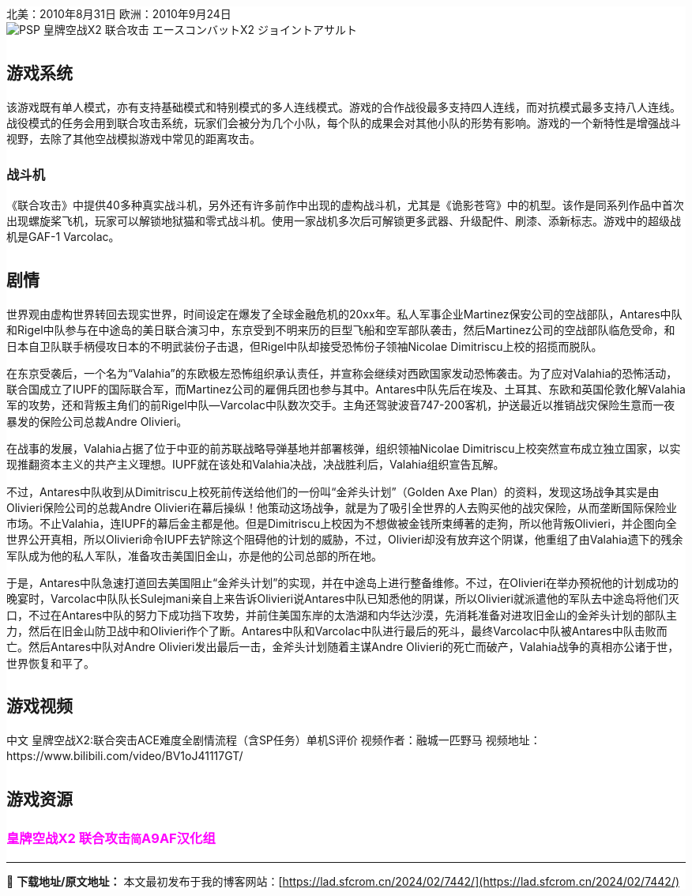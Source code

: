 </tr>
<tr>
<td></td>
<td>北美：2010年8月31日</td>
</tr>
<tr>
<td></td>
<td>欧洲：2010年9月24日</td>
</tr>
</tbody>
</table>
<img style="display: block; margin-left: auto; margin-right: auto; width: 100%; height: auto;" title="PSP 皇牌空战X2 联合攻击" src="https://lad.sfcrom.cn/wp-content/uploads/2024/02/20240213_65cb43bc8ce55.jpg" alt="PSP 皇牌空战X2 联合攻击 エースコンバットX2 ジョイントアサルト" />

<a name="ci_title0"></a>
<h2>游戏系统</h2>
该游戏既有单人模式，亦有支持基础模式和特别模式的多人连线模式。游戏的合作战役最多支持四人连线，而对抗模式最多支持八人连线。战役模式的任务会用到联合攻击系统，玩家们会被分为几个小队，每个队的成果会对其他小队的形势有影响。游戏的一个新特性是增强战斗视野，去除了其他空战模拟游戏中常见的距离攻击。

<a name="ci_title1"></a>
<h3>战斗机</h3>
《联合攻击》中提供40多种真实战斗机，另外还有许多前作中出现的虚构战斗机，尤其是《诡影苍穹》中的机型。该作是同系列作品中首次出现螺旋桨飞机，玩家可以解锁地狱猫和零式战斗机。使用一家战机多次后可解锁更多武器、升级配件、刷漆、添新标志。游戏中的超级战机是GAF-1 Varcolac。

<a name="ci_title2"></a>
<h2>剧情</h2>
世界观由虚构世界转回去现实世界，时间设定在爆发了全球金融危机的20xx年。私人军事企业Martinez保安公司的空战部队，Antares中队和Rigel中队参与在中途岛的美日联合演习中，东京受到不明来历的巨型飞船和空军部队袭击，然后Martinez公司的空战部队临危受命，和日本自卫队联手柄侵攻日本的不明武装份子击退，但Rigel中队却接受恐怖份子领袖Nicolae Dimitriscu上校的招揽而脱队。

在东京受袭后，一个名为“Valahia”的东欧极左恐怖组织承认责任，并宣称会继续对西欧国家发动恐怖袭击。为了应对Valahia的恐怖活动，联合国成立了IUPF的国际联合军，而Martinez公司的雇佣兵团也参与其中。Antares中队先后在埃及、土耳其、东欧和英国伦敦化解Valahia军的攻势，还和背叛主角们的前Rigel中队—Varcolac中队数次交手。主角还驾驶波音747-200客机，护送最近以推销战灾保险生意而一夜暴发的保险公司总裁Andre Olivieri。

<b></b>在战事的发展，Valahia占据了位于中亚的前苏联战略导弹基地并部署核弹，组织领袖Nicolae Dimitriscu上校突然宣布成立独立国家，以实现推翻资本主义的共产主义理想。IUPF就在该处和Valahia决战，决战胜利后，Valahia组织宣告瓦解。

不过，Antares中队收到从Dimitriscu上校死前传送给他们的一份叫“金斧头计划”（Golden Axe Plan）的资料，发现这场战争其实是由Olivieri保险公司的总裁Andre Olivieri在幕后操纵！他策动这场战争，就是为了吸引全世界的人去购买他的战灾保险，从而垄断国际保险业市场。不止Valahia，连IUPF的幕后金主都是他。但是Dimitriscu上校因为不想做被金钱所束缚著的走狗，所以他背叛Olivieri，并企图向全世界公开真相，所以Olivieri命令IUPF去铲除这个阻碍他的计划的威胁，不过，Olivieri却没有放弃这个阴谋，他重组了由Valahia遗下的残余军队成为他的私人军队，准备攻击美国旧金山，亦是他的公司总部的所在地。

于是，Antares中队急速打道回去美国阻止“金斧头计划”的实现，并在中途岛上进行整备维修。不过，在Olivieri在举办预祝他的计划成功的晚宴时，Varcolac中队队长Sulejmani亲自上来告诉Olivieri说Antares中队已知悉他的阴谋，所以Olivieri就派遣他的军队去中途岛将他们灭口，不过在Antares中队的努力下成功挡下攻势，并前住美国东岸的太浩湖和内华达沙漠，先消耗准备对进攻旧金山的金斧头计划的部队主力，然后在旧金山防卫战中和Olivieri作个了断。Antares中队和Varcolac中队进行最后的死斗，最终Varcolac中队被Antares中队击败而亡。然后Antares中队对Andre Olivieri发出最后一击，金斧头计划随着主谋Andre Olivieri的死亡而破产，Valahia战争的真相亦公诸于世，世界恢复和平了。

<a name="ci_title3"></a>
<h2>游戏视频</h2>
中文 皇牌空战X2:联合突击ACE难度全剧情流程（含SP任务）单机S评价
视频作者：融城一匹野马
视频地址：https://www.bilibili.com/video/BV1oJ41117GT/

<iframe style="width: 1000px; height: 640px; max-width: 100%;" src="//player.bilibili.com/player.html?aid=76384592&amp;cid=130658118&amp;page=1" frameborder="no" scrolling="no" allowfullscreen="allowfullscreen"> </iframe><a name="ci_title4"></a>
<h2>游戏资源</h2>
<a name="ci_title5"></a>
<h3><span style="color: #ff00ff;">皇牌空战X2 联合攻击<code>简</code>A9AF汉化组</span></h3>

---
📖 **下载地址/原文地址：** 本文最初发布于我的博客网站：[https://lad.sfcrom.cn/2024/02/7442/](https://lad.sfcrom.cn/2024/02/7442/)
